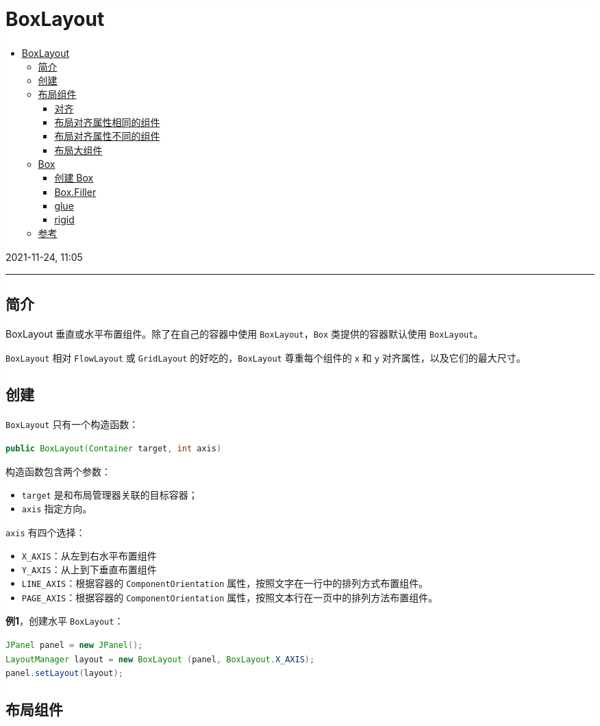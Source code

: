 # BoxLayout

- [BoxLayout](#boxlayout)
  - [简介](#简介)
  - [创建](#创建)
  - [布局组件](#布局组件)
    - [对齐](#对齐)
    - [布局对齐属性相同的组件](#布局对齐属性相同的组件)
    - [布局对齐属性不同的组件](#布局对齐属性不同的组件)
    - [布局大组件](#布局大组件)
  - [Box](#box)
    - [创建 Box](#创建-box)
    - [Box.Filler](#boxfiller)
    - [glue](#glue)
    - [rigid](#rigid)
  - [参考](#参考)

2021-11-24, 11:05
***

## 简介

BoxLayout 垂直或水平布置组件。除了在自己的容器中使用 `BoxLayout`，`Box` 类提供的容器默认使用 `BoxLayout`。

`BoxLayout` 相对 `FlowLayout` 或 `GridLayout` 的好吃的，`BoxLayout` 尊重每个组件的 `x` 和 `y` 对齐属性，以及它们的最大尺寸。

## 创建

`BoxLayout` 只有一个构造函数：

```java
public BoxLayout(Container target, int axis)
```

构造函数包含两个参数：

- `target` 是和布局管理器关联的目标容器；
- `axis` 指定方向。

`axis` 有四个选择：

- `X_AXIS`：从左到右水平布置组件
- `Y_AXIS`：从上到下垂直布置组件
- `LINE_AXIS`：根据容器的 `ComponentOrientation` 属性，按照文字在一行中的排列方式布置组件。
- `PAGE_AXIS`：根据容器的 `ComponentOrientation` 属性，按照文本行在一页中的排列方法布置组件。

**例1**，创建水平 `BoxLayout`：

```java
JPanel panel = new JPanel();
LayoutManager layout = new BoxLayout (panel, BoxLayout.X_AXIS);
panel.setLayout(layout);
```

## 布局组件
